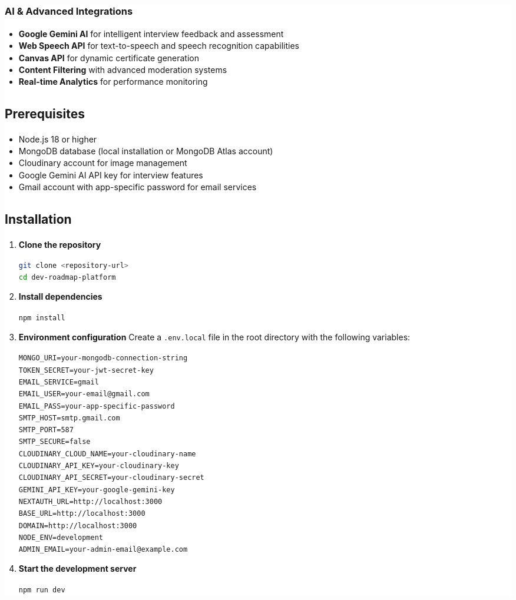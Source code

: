 ### AI & Advanced Integrations
- **Google Gemini AI** for intelligent interview feedback and assessment
- **Web Speech API** for text-to-speech and speech recognition capabilities
- **Canvas API** for dynamic certificate generation
- **Content Filtering** with advanced moderation systems
- **Real-time Analytics** for performance monitoring

## Prerequisites

- Node.js 18 or higher
- MongoDB database (local installation or MongoDB Atlas account)
- Cloudinary account for image management
- Google Gemini AI API key for interview features
- Gmail account with app-specific password for email services

## Installation

1. **Clone the repository**
   ```bash
   git clone <repository-url>
   cd dev-roadmap-platform
   ```

2. **Install dependencies**
   ```bash
   npm install
   ```

3. **Environment configuration**
   Create a `.env.local` file in the root directory with the following variables:
   ```env
   MONGO_URI=your-mongodb-connection-string
   TOKEN_SECRET=your-jwt-secret-key
   EMAIL_SERVICE=gmail
   EMAIL_USER=your-email@gmail.com
   EMAIL_PASS=your-app-specific-password
   SMTP_HOST=smtp.gmail.com
   SMTP_PORT=587
   SMTP_SECURE=false
   CLOUDINARY_CLOUD_NAME=your-cloudinary-name
   CLOUDINARY_API_KEY=your-cloudinary-key
   CLOUDINARY_API_SECRET=your-cloudinary-secret
   GEMINI_API_KEY=your-google-gemini-key
   NEXTAUTH_URL=http://localhost:3000
   BASE_URL=http://localhost:3000
   DOMAIN=http://localhost:3000
   NODE_ENV=development
   ADMIN_EMAIL=your-admin-email@example.com
   ```

4. **Start the development server**
   ```bash
   npm run dev
   ```
